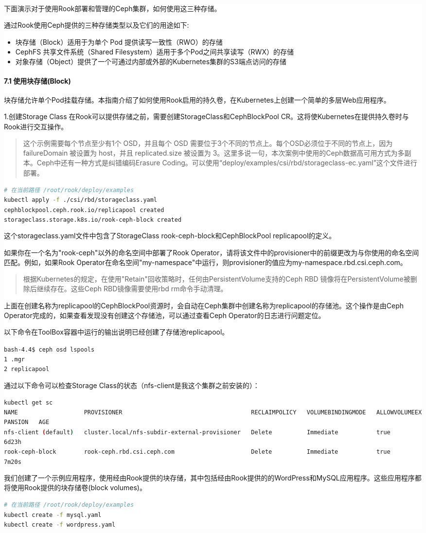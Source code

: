 下面演示对于使用Rook部署和管理的Ceph集群，如何使用这三种存储。

通过Rook使用Ceph提供的三种存储类型以及它们的用途如下:
 - 块存储（Block）适用于为单个 Pod 提供读写一致性（RWO）的存储
 - CephFS 共享文件系统（Shared Filesystem）适用于多个Pod之间共享读写（RWX）的存储
 - 对象存储（Object）提供了一个可通过内部或外部的Kubernetes集群的S3端点访问的存储

#### 7.1 使用块存储(Block)
块存储允许单个Pod挂载存储。本指南介绍了如何使用Rook启用的持久卷，在Kubernetes上创建一个简单的多层Web应用程序。

1.创建Storage Class
在Rook可以提供存储之前，需要创建StorageClass和CephBlockPool CR。这将使Kubernetes在提供持久卷时与Rook进行交互操作。

> 这个示例需要每个节点至少有1个 OSD，并且每个 OSD 需要位于3个不同的节点上。每个OSD必须位于不同的节点上，因为 failureDomain 被设置为 host，并且 replicated.size 被设置为 3。这里多说一句，本次案例中使用的Ceph数据高可用方式为多副本。Ceph中还有一种方式是纠错编码Erasure Coding。可以使用“deploy/examples/csi/rbd/storageclass-ec.yaml”这个文件进行部署。

```bash
# 在当前路径 /root/rook/deploy/examples
kubectl apply -f ./csi/rbd/storageclass.yaml 
cephblockpool.ceph.rook.io/replicapool created
storageclass.storage.k8s.io/rook-ceph-block created
```
这个storageclass.yaml文件中包含了StorageClass rook-ceph-block和CephBlockPool replicapool的定义。

如果你在一个名为"rook-ceph"以外的命名空间中部署了Rook Operator，请将该文件中的provisioner中的前缀更改为与你使用的命名空间匹配。例如，如果Rook Operator在命名空间"my-namespace"中运行，则provisioner的值应为my-namespace.rbd.csi.ceph.com。

> 根据Kubernetes的规定，在使用"Retain"回收策略时，任何由PersistentVolume支持的Ceph RBD 镜像将在PersistentVolume被删除后继续存在。这些Ceph RBD镜像需要使用rbd rm命令手动清理。

上面在创建名称为replicapool的CephBlockPool资源时，会自动在Ceph集群中创建名称为replicapool的存储池。这个操作是由Ceph Operator完成的，如果查看发现没有创建这个存储池，可以通过查看Ceph Operator的日志进行问题定位。

以下命令在ToolBox容器中运行的输出说明已经创建了存储池replicapool。
```bash
bash-4.4$ ceph osd lspools
1 .mgr
2 replicapool
```

通过以下命令可以检查Storage Class的状态（nfs-client是我这个集群之前安装的）：
```bash
kubectl get sc
NAME                   PROVISIONER                                     RECLAIMPOLICY   VOLUMEBINDINGMODE   ALLOWVOLUMEEXPANSION   AGE
nfs-client (default)   cluster.local/nfs-subdir-external-provisioner   Delete          Immediate           true                   6d23h
rook-ceph-block        rook-ceph.rbd.csi.ceph.com                      Delete          Immediate           true                   7m20s
```

我们创建了一个示例应用程序，使用经由Rook提供的块存储，其中包括经由Rook提供的的WordPress和MySQL应用程序。这些应用程序都将使用Rook提供的块存储卷(block volumes)。
```bash
# 在当前路径 /root/rook/deploy/examples
kubectl create -f mysql.yaml
kubectl create -f wordpress.yaml
```
